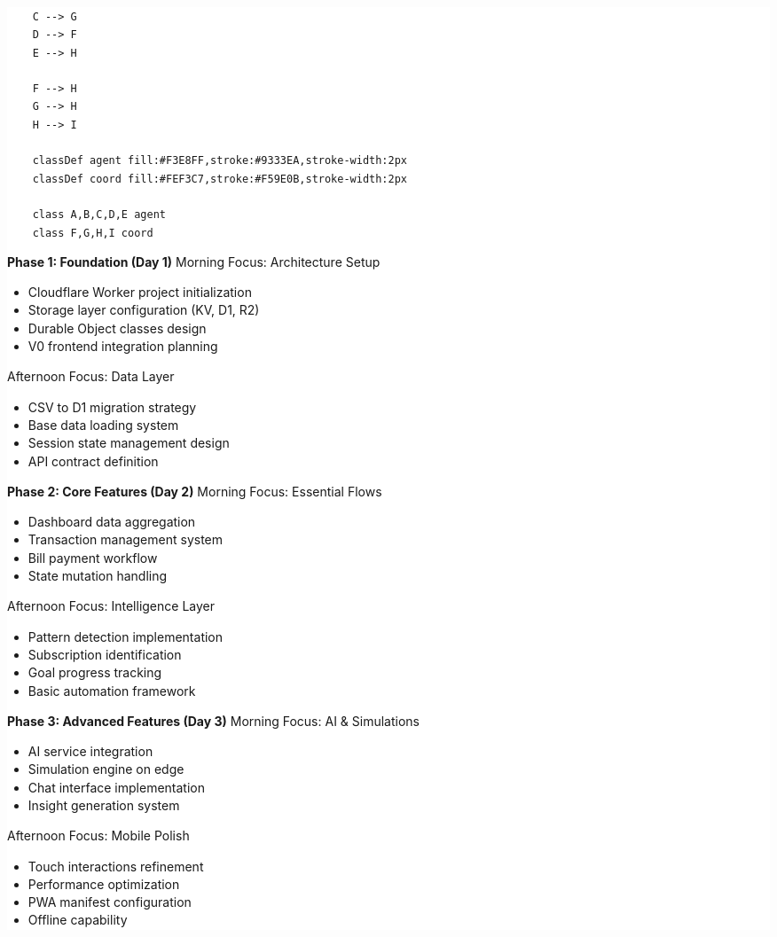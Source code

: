 ```mermaid
    C --> G
    D --> F
    E --> H
    
    F --> H
    G --> H
    H --> I
    
    classDef agent fill:#F3E8FF,stroke:#9333EA,stroke-width:2px
    classDef coord fill:#FEF3C7,stroke:#F59E0B,stroke-width:2px
    
    class A,B,C,D,E agent
    class F,G,H,I coord
```

**Phase 1: Foundation (Day 1)**
Morning Focus: Architecture Setup
- Cloudflare Worker project initialization
- Storage layer configuration (KV, D1, R2)
- Durable Object classes design
- V0 frontend integration planning

Afternoon Focus: Data Layer
- CSV to D1 migration strategy
- Base data loading system
- Session state management design
- API contract definition

**Phase 2: Core Features (Day 2)**
Morning Focus: Essential Flows
- Dashboard data aggregation
- Transaction management system
- Bill payment workflow
- State mutation handling

Afternoon Focus: Intelligence Layer
- Pattern detection implementation
- Subscription identification
- Goal progress tracking
- Basic automation framework

**Phase 3: Advanced Features (Day 3)**
Morning Focus: AI & Simulations
- AI service integration
- Simulation engine on edge
- Chat interface implementation
- Insight generation system

Afternoon Focus: Mobile Polish
- Touch interactions refinement
- Performance optimization
- PWA manifest configuration
- Offline capability
